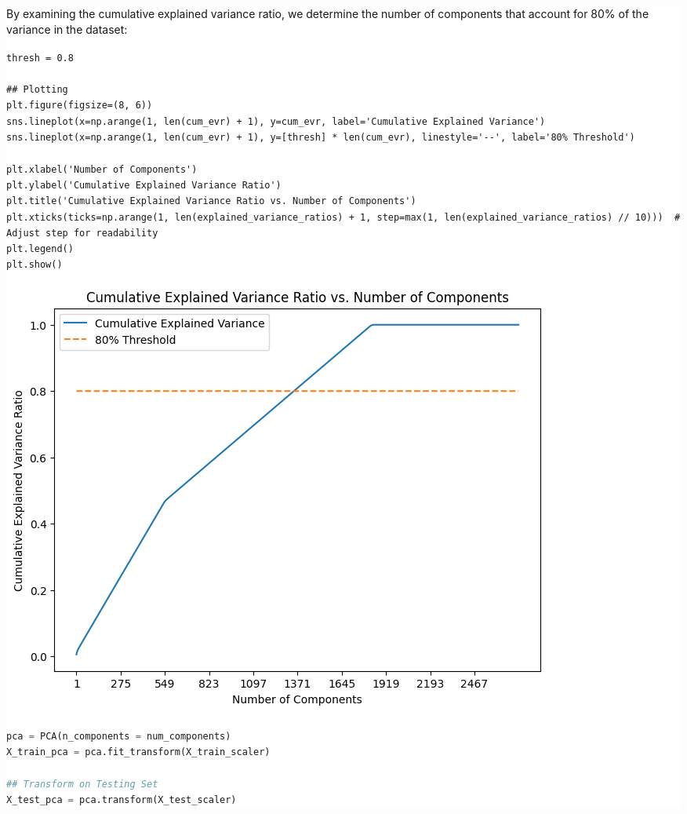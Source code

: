 
By examining the cumulative explained variance ratio, we determine the number of components that account for 80% of the variance in the dataset:

```
thresh = 0.8

## Plotting
plt.figure(figsize=(8, 6))
sns.lineplot(x=np.arange(1, len(cum_evr) + 1), y=cum_evr, label='Cumulative Explained Variance')
sns.lineplot(x=np.arange(1, len(cum_evr) + 1), y=[thresh] * len(cum_evr), linestyle='--', label='80% Threshold')

plt.xlabel('Number of Components')
plt.ylabel('Cumulative Explained Variance Ratio')
plt.title('Cumulative Explained Variance Ratio vs. Number of Components')
plt.xticks(ticks=np.arange(1, len(explained_variance_ratios) + 1, step=max(1, len(explained_variance_ratios) // 10)))  # Adjust step for readability
plt.legend()
plt.show()
```

![](Untitled_26.png)

```python
pca = PCA(n_components = num_components)
X_train_pca = pca.fit_transform(X_train_scaler)

## Transform on Testing Set
X_test_pca = pca.transform(X_test_scaler)
```
